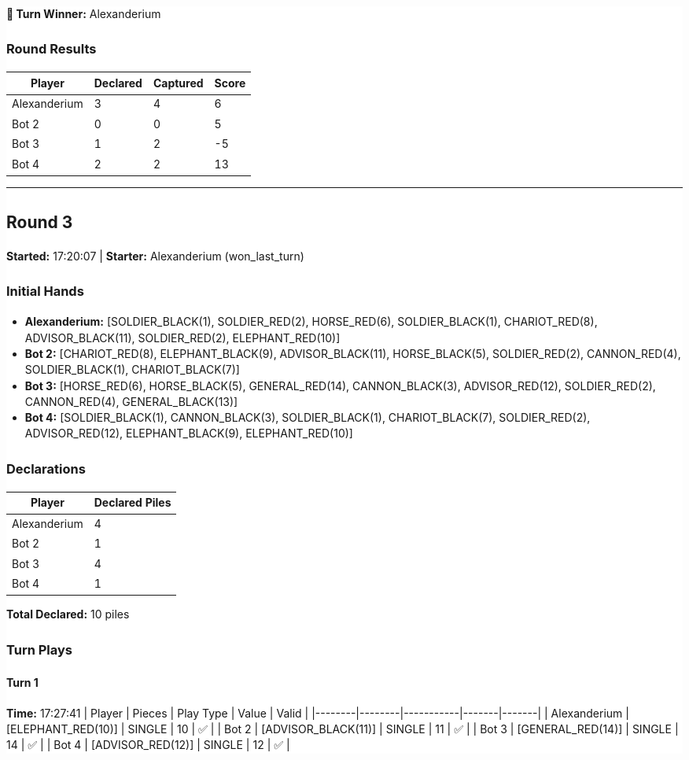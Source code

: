 **👑 Turn Winner:** Alexanderium

### Round Results
| Player | Declared | Captured | Score |
|--------|----------|----------|-------|
| Alexanderium | 3 | 4 | 6 |
| Bot 2 | 0 | 0 | 5 |
| Bot 3 | 1 | 2 | -5 |
| Bot 4 | 2 | 2 | 13 |

---

## Round 3
**Started:** 17:20:07 | **Starter:** Alexanderium (won_last_turn)

### Initial Hands
- **Alexanderium:** [SOLDIER_BLACK(1), SOLDIER_RED(2), HORSE_RED(6), SOLDIER_BLACK(1), CHARIOT_RED(8), ADVISOR_BLACK(11), SOLDIER_RED(2), ELEPHANT_RED(10)]
- **Bot 2:** [CHARIOT_RED(8), ELEPHANT_BLACK(9), ADVISOR_BLACK(11), HORSE_BLACK(5), SOLDIER_RED(2), CANNON_RED(4), SOLDIER_BLACK(1), CHARIOT_BLACK(7)]
- **Bot 3:** [HORSE_RED(6), HORSE_BLACK(5), GENERAL_RED(14), CANNON_BLACK(3), ADVISOR_RED(12), SOLDIER_RED(2), CANNON_RED(4), GENERAL_BLACK(13)]
- **Bot 4:** [SOLDIER_BLACK(1), CANNON_BLACK(3), SOLDIER_BLACK(1), CHARIOT_BLACK(7), SOLDIER_RED(2), ADVISOR_RED(12), ELEPHANT_BLACK(9), ELEPHANT_RED(10)]

### Declarations
| Player | Declared Piles |
|--------|----------------|
| Alexanderium | 4 |
| Bot 2 | 1 |
| Bot 3 | 4 |
| Bot 4 | 1 |

**Total Declared:** 10 piles

### Turn Plays

#### Turn 1
**Time:** 17:27:41
| Player | Pieces | Play Type | Value | Valid |
|--------|--------|-----------|-------|-------|
| Alexanderium | [ELEPHANT_RED(10)] | SINGLE | 10 | ✅ |
| Bot 2 | [ADVISOR_BLACK(11)] | SINGLE | 11 | ✅ |
| Bot 3 | [GENERAL_RED(14)] | SINGLE | 14 | ✅ |
| Bot 4 | [ADVISOR_RED(12)] | SINGLE | 12 | ✅ |
